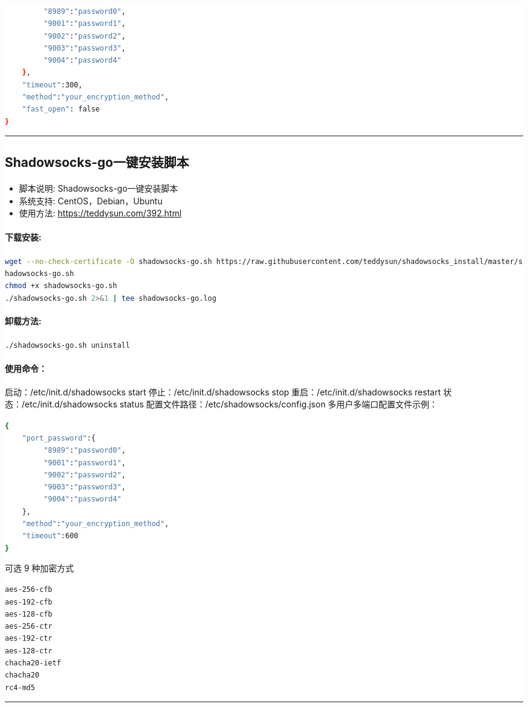 ``` bash
         "8989":"password0",
         "9001":"password1",
         "9002":"password2",
         "9003":"password3",
         "9004":"password4"
    },
    "timeout":300,
    "method":"your_encryption_method",
    "fast_open": false
}
```

---
## Shadowsocks-go一键安装脚本

- 脚本说明: Shadowsocks-go一键安装脚本
- 系统支持: CentOS，Debian，Ubuntu
- 使用方法: https://teddysun.com/392.html

#### 下载安装:
``` bash
wget --no-check-certificate -O shadowsocks-go.sh https://raw.githubusercontent.com/teddysun/shadowsocks_install/master/shadowsocks-go.sh
chmod +x shadowsocks-go.sh
./shadowsocks-go.sh 2>&1 | tee shadowsocks-go.log
```
#### 卸载方法:
``` bash
./shadowsocks-go.sh uninstall
```

#### 使用命令：
启动：/etc/init.d/shadowsocks start
停止：/etc/init.d/shadowsocks stop
重启：/etc/init.d/shadowsocks restart
状态：/etc/init.d/shadowsocks status
配置文件路径：/etc/shadowsocks/config.json
多用户多端口配置文件示例：
``` bash
{
    "port_password":{
         "8989":"password0",
         "9001":"password1",
         "9002":"password2",
         "9003":"password3",
         "9004":"password4"
    },
    "method":"your_encryption_method",
    "timeout":600
}
```
可选 9 种加密方式
``` bash
aes-256-cfb
aes-192-cfb
aes-128-cfb
aes-256-ctr
aes-192-ctr
aes-128-ctr
chacha20-ietf
chacha20
rc4-md5
```

---